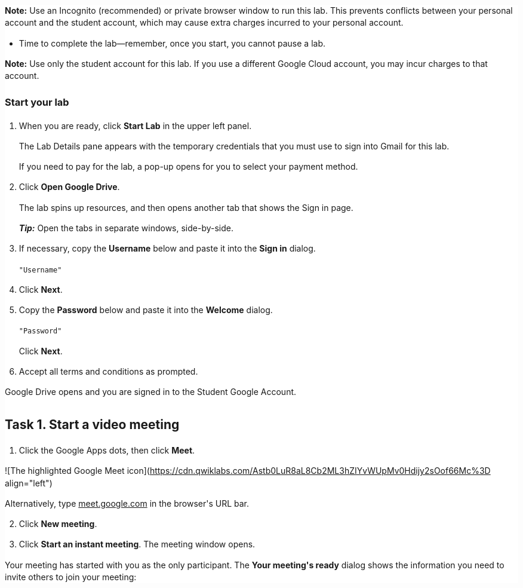 **Note:** Use an Incognito (recommended) or private browser window to run this lab. This prevents conflicts between your personal account and the student account, which may cause extra charges incurred to your personal account.

* Time to complete the lab—remember, once you start, you cannot pause a lab.
    

**Note:** Use only the student account for this lab. If you use a different Google Cloud account, you may incur charges to that account.

### Start your lab

1. When you are ready, click **Start Lab** in the upper left panel.
    
    The Lab Details pane appears with the temporary credentials that you must use to sign into Gmail for this lab.
    
    If you need to pay for the lab, a pop-up opens for you to select your payment method.
    
2. Click **Open Google Drive**.
    
    The lab spins up resources, and then opens another tab that shows the Sign in page.
    
    ***Tip:*** Open the tabs in separate windows, side-by-side.
    
3. If necessary, copy the **Username** below and paste it into the **Sign in** dialog.
    
    ```apache
    "Username"
    ```
    
4. Click **Next**.
    
5. Copy the **Password** below and paste it into the **Welcome** dialog.
    
    ```apache
    "Password"
    ```
    
    Click **Next**.
    
6. Accept all terms and conditions as prompted.
    

Google Drive opens and you are signed in to the Student Google Account.

## **Task 1. Start a video meeting**

1. Click the Google Apps dots, then click **Meet**.
    

![The highlighted Google Meet icon](https://cdn.qwiklabs.com/Astb0LuR8aL8Cb2ML3hZIYvWUpMv0Hdijy2sOof66Mc%3D align="left")

Alternatively, type [meet.google.com](https://meet.google.com/) in the browser's URL bar.

2. Click **New meeting**.
    
3. Click **Start an instant meeting**. The meeting window opens.
    

Your meeting has started with you as the only participant. The **Your meeting's ready** dialog shows the information you need to invite others to join your meeting:
